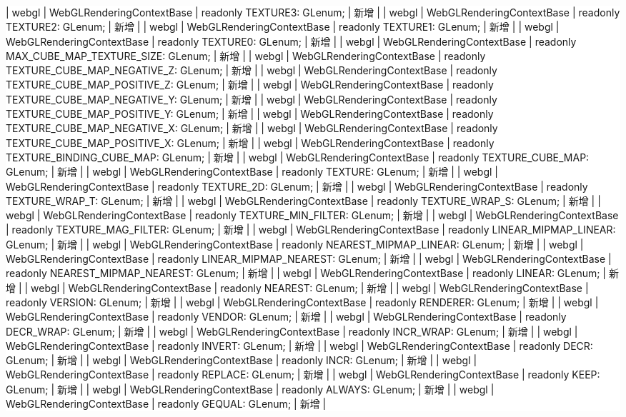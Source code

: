 | webgl | WebGLRenderingContextBase | readonly TEXTURE3: GLenum; | 新增 |
| webgl | WebGLRenderingContextBase | readonly TEXTURE2: GLenum; | 新增 |
| webgl | WebGLRenderingContextBase | readonly TEXTURE1: GLenum; | 新增 |
| webgl | WebGLRenderingContextBase | readonly TEXTURE0: GLenum; | 新增 |
| webgl | WebGLRenderingContextBase | readonly MAX_CUBE_MAP_TEXTURE_SIZE: GLenum; | 新增 |
| webgl | WebGLRenderingContextBase | readonly TEXTURE_CUBE_MAP_NEGATIVE_Z: GLenum; | 新增 |
| webgl | WebGLRenderingContextBase | readonly TEXTURE_CUBE_MAP_POSITIVE_Z: GLenum; | 新增 |
| webgl | WebGLRenderingContextBase | readonly TEXTURE_CUBE_MAP_NEGATIVE_Y: GLenum; | 新增 |
| webgl | WebGLRenderingContextBase | readonly TEXTURE_CUBE_MAP_POSITIVE_Y: GLenum; | 新增 |
| webgl | WebGLRenderingContextBase | readonly TEXTURE_CUBE_MAP_NEGATIVE_X: GLenum; | 新增 |
| webgl | WebGLRenderingContextBase | readonly TEXTURE_CUBE_MAP_POSITIVE_X: GLenum; | 新增 |
| webgl | WebGLRenderingContextBase | readonly TEXTURE_BINDING_CUBE_MAP: GLenum; | 新增 |
| webgl | WebGLRenderingContextBase | readonly TEXTURE_CUBE_MAP: GLenum; | 新增 |
| webgl | WebGLRenderingContextBase | readonly TEXTURE: GLenum; | 新增 |
| webgl | WebGLRenderingContextBase | readonly TEXTURE_2D: GLenum; | 新增 |
| webgl | WebGLRenderingContextBase | readonly TEXTURE_WRAP_T: GLenum; | 新增 |
| webgl | WebGLRenderingContextBase | readonly TEXTURE_WRAP_S: GLenum; | 新增 |
| webgl | WebGLRenderingContextBase | readonly TEXTURE_MIN_FILTER: GLenum; | 新增 |
| webgl | WebGLRenderingContextBase | readonly TEXTURE_MAG_FILTER: GLenum; | 新增 |
| webgl | WebGLRenderingContextBase | readonly LINEAR_MIPMAP_LINEAR: GLenum; | 新增 |
| webgl | WebGLRenderingContextBase | readonly NEAREST_MIPMAP_LINEAR: GLenum; | 新增 |
| webgl | WebGLRenderingContextBase | readonly LINEAR_MIPMAP_NEAREST: GLenum; | 新增 |
| webgl | WebGLRenderingContextBase | readonly NEAREST_MIPMAP_NEAREST: GLenum; | 新增 |
| webgl | WebGLRenderingContextBase | readonly LINEAR: GLenum; | 新增 |
| webgl | WebGLRenderingContextBase | readonly NEAREST: GLenum; | 新增 |
| webgl | WebGLRenderingContextBase | readonly VERSION: GLenum; | 新增 |
| webgl | WebGLRenderingContextBase | readonly RENDERER: GLenum; | 新增 |
| webgl | WebGLRenderingContextBase | readonly VENDOR: GLenum; | 新增 |
| webgl | WebGLRenderingContextBase | readonly DECR_WRAP: GLenum; | 新增 |
| webgl | WebGLRenderingContextBase | readonly INCR_WRAP: GLenum; | 新增 |
| webgl | WebGLRenderingContextBase | readonly INVERT: GLenum; | 新增 |
| webgl | WebGLRenderingContextBase | readonly DECR: GLenum; | 新增 |
| webgl | WebGLRenderingContextBase | readonly INCR: GLenum; | 新增 |
| webgl | WebGLRenderingContextBase | readonly REPLACE: GLenum; | 新增 |
| webgl | WebGLRenderingContextBase | readonly KEEP: GLenum; | 新增 |
| webgl | WebGLRenderingContextBase | readonly ALWAYS: GLenum; | 新增 |
| webgl | WebGLRenderingContextBase | readonly GEQUAL: GLenum; | 新增 |